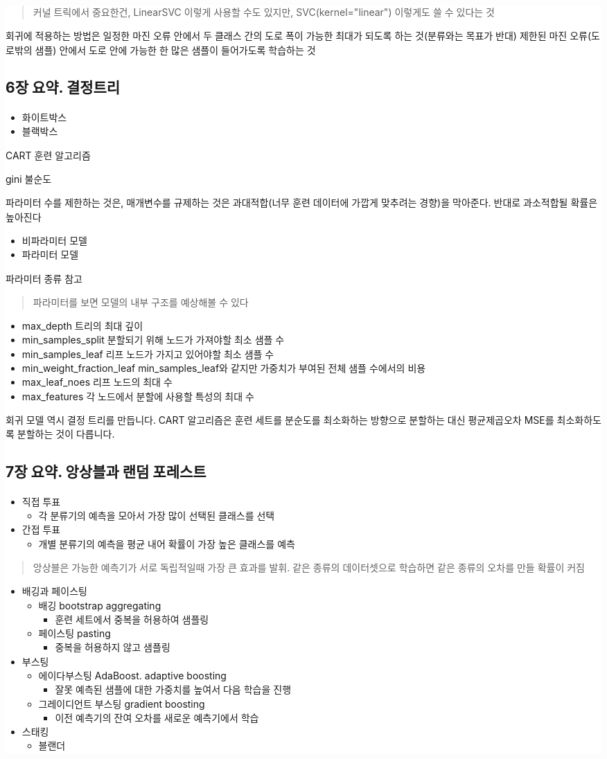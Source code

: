 > 커널 트릭에서 중요한건, LinearSVC 이렇게 사용할 수도 있지만, SVC(kernel="linear") 이렇게도 쓸 수 있다는 것

회귀에 적용하는 방법은
일정한 마진 오류 안에서 두 클래스 간의 도로 폭이 가능한 최대가 되도록 하는 것(분류와는 목표가 반대)
제한된 마진 오류(도로밖의 샘플) 안에서 도로 안에 가능한 한 많은 샘플이 들어가도록 학습하는 것




## 6장 요약. 결정트리

* 화이트박스
* 블랙박스

CART 훈련 알고리즘

gini 불순도

파라미터 수를 제한하는 것은, 매개변수를 규제하는 것은 과대적합(너무 훈련 데이터에 가깝게 맞추려는 경향)을 막아준다. 반대로 과소적합될 확률은 높아진다

* 비파라미터 모델
* 파라미터 모델

파라미터 종류 참고
> 파라미터를 보면 모델의 내부 구조를 예상해볼 수 있다

* max_depth 							트리의 최대 깊이
* min_samples_split 					분할되기 위해 노드가 가져야할 최소 샘플 수
* min_samples_leaf 					리프 노드가 가지고 있어야할 최소 샘플 수
* min_weight_fraction_leaf 		min_samples_leaf와 같지만 가중치가 부여된 전체 샘플 수에서의 비용
* max_leaf_noes 						리프 노드의 최대 수
* max_features 						각 노드에서 분할에 사용할 특성의 최대 수


회귀 모델 역시 결정 트리를 만듭니다.
CART 알고리즘은 훈련 세트를 분순도를 최소화하는 방향으로 분할하는 대신 평균제곱오차 MSE를 최소화하도록 분할하는 것이 다릅니다.



## 7장 요약. 앙상블과 랜덤 포레스트

* 직접 투표
	- 각 분류기의 예측을 모아서 가장 많이 선택된 클래스를 선택
* 간접 투표
	- 개별 분류기의 예측을 평균 내어 확률이 가장 높은 클래스를 예측

> 앙상블은 가능한 예측기가 서로 독립적일때 가장 큰 효과를 발휘. 같은 종류의 데이터셋으로 학습하면 같은 종류의 오차를 만들 확률이 커짐

* 배깅과 페이스팅
	- 배깅 bootstrap aggregating
		+ 훈련 세트에서 중복을 허용하여 샘플링
	- 페이스팅 pasting
		+ 중복을 허용하지 않고 샘플링
* 부스팅
	- 에이다부스팅 AdaBoost. adaptive boosting
		+ 잘못 예측된 샘플에 대한 가중치를 높여서 다음 학습을 진행
	- 그레이디언트 부스팅 gradient boosting
		+ 이전 예측기의 잔여 오차를 새로운 예측기에서 학습
* 스태킹
	- 블랜더
